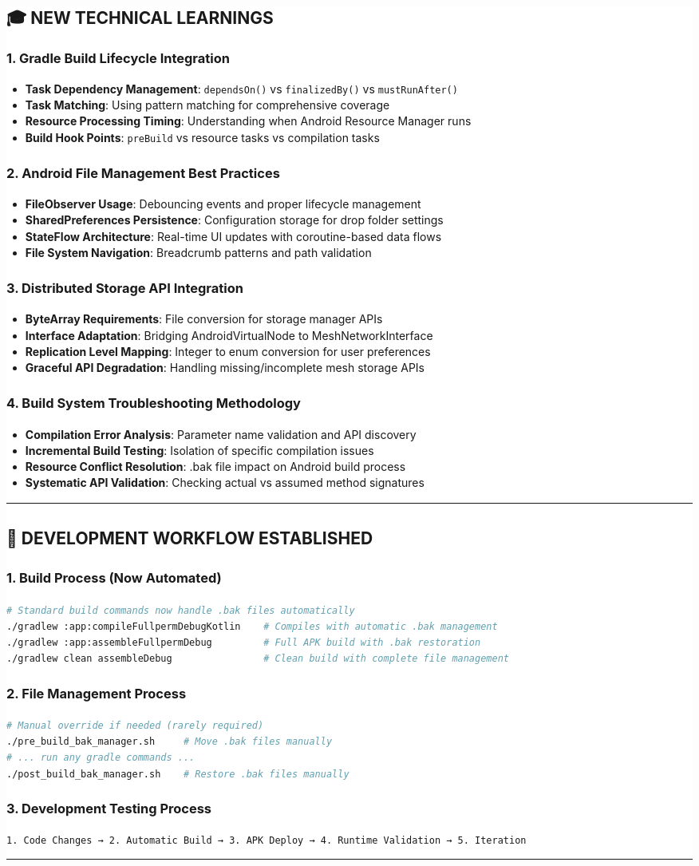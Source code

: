 
## 🎓 **NEW TECHNICAL LEARNINGS**

### **1. Gradle Build Lifecycle Integration**
- **Task Dependency Management**: `dependsOn()` vs `finalizedBy()` vs `mustRunAfter()`
- **Task Matching**: Using pattern matching for comprehensive coverage
- **Resource Processing Timing**: Understanding when Android Resource Manager runs
- **Build Hook Points**: `preBuild` vs resource tasks vs compilation tasks

### **2. Android File Management Best Practices**
- **FileObserver Usage**: Debouncing events and proper lifecycle management
- **SharedPreferences Persistence**: Configuration storage for drop folder settings
- **StateFlow Architecture**: Real-time UI updates with coroutine-based data flows
- **File System Navigation**: Breadcrumb patterns and path validation

### **3. Distributed Storage API Integration**
- **ByteArray Requirements**: File conversion for storage manager APIs
- **Interface Adaptation**: Bridging AndroidVirtualNode to MeshNetworkInterface
- **Replication Level Mapping**: Integer to enum conversion for user preferences
- **Graceful API Degradation**: Handling missing/incomplete mesh storage APIs

### **4. Build System Troubleshooting Methodology**
- **Compilation Error Analysis**: Parameter name validation and API discovery
- **Incremental Build Testing**: Isolation of specific compilation issues
- **Resource Conflict Resolution**: .bak file impact on Android build process
- **Systematic API Validation**: Checking actual vs assumed method signatures

---

## 🔄 **DEVELOPMENT WORKFLOW ESTABLISHED**

### **1. Build Process (Now Automated)**
```bash
# Standard build commands now handle .bak files automatically
./gradlew :app:compileFullpermDebugKotlin    # Compiles with automatic .bak management
./gradlew :app:assembleFullpermDebug         # Full APK build with .bak restoration
./gradlew clean assembleDebug                # Clean build with complete file management
```

### **2. File Management Process**
```bash
# Manual override if needed (rarely required)
./pre_build_bak_manager.sh     # Move .bak files manually
# ... run any gradle commands ...
./post_build_bak_manager.sh    # Restore .bak files manually
```

### **3. Development Testing Process**
```
1. Code Changes → 2. Automatic Build → 3. APK Deploy → 4. Runtime Validation → 5. Iteration
```

---